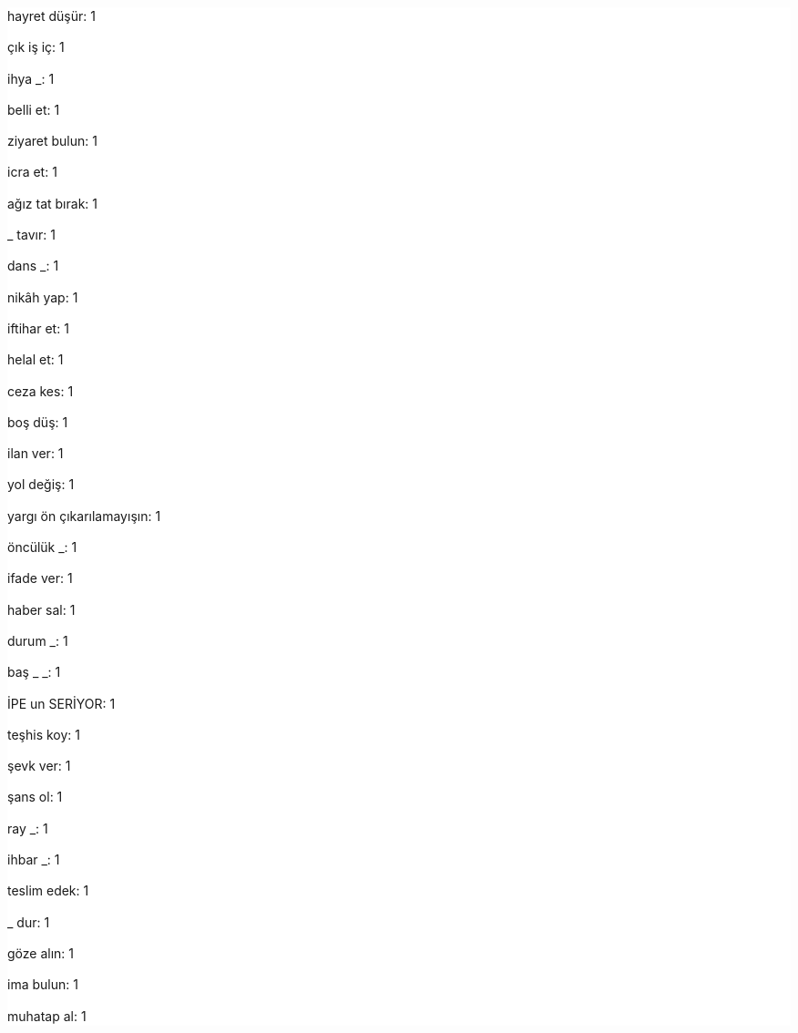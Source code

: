 hayret düşür: 1

çık iş iç: 1

ihya _: 1

belli et: 1

ziyaret bulun: 1

icra et: 1

ağız tat bırak: 1

_ tavır: 1

dans _: 1

nikâh yap: 1

iftihar et: 1

helal et: 1

ceza kes: 1

boş düş: 1

ilan ver: 1

yol değiş: 1

yargı ön çıkarılamayışın: 1

öncülük _: 1

ifade ver: 1

haber sal: 1

durum _: 1

baş _ _: 1

İPE un SERİYOR: 1

teşhis koy: 1

şevk ver: 1

şans ol: 1

ray _: 1

ihbar _: 1

teslim edek: 1

_ dur: 1

göze alın: 1

ima bulun: 1

muhatap al: 1
